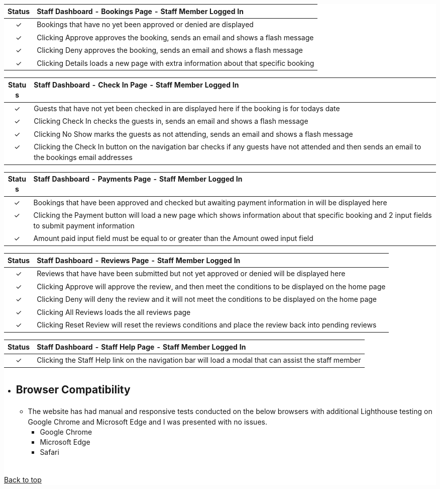 | Status | **Staff Dashboard - Bookings Page - Staff Member Logged In**
|:-------:|:--------|
| &check; | Bookings that have no yet been approved or denied are displayed
| &check; | Clicking Approve approves the booking, sends an email and shows a flash message
| &check; | Clicking Deny approves the booking, sends an email and shows a flash message
| &check; | Clicking Details loads a new page with extra information about that specific booking

| Status | **Staff Dashboard - Check In Page - Staff Member Logged In**
|:-------:|:--------|
| &check; | Guests that have not yet been checked in are displayed here if the booking is for todays date
| &check; | Clicking Check In checks the guests in, sends an email and shows a flash message
| &check; | Clicking No Show marks the guests as not attending, sends an email and shows a flash message
| &check; | Clicking the Check In button on the navigation bar checks if any guests have not attended and then sends an email to the bookings email addresses

| Status | **Staff Dashboard - Payments Page - Staff Member Logged In**
|:-------:|:--------|
| &check; | Bookings that have been approved and checked but awaiting payment information in will be displayed here
| &check; | Clicking the Payment button will load a new page which shows information about that specific booking and 2 input fields to submit payment information
| &check; | Amount paid input field must be equal to or greater than the Amount owed input field

| Status | **Staff Dashboard - Reviews Page - Staff Member Logged In**
|:-------:|:--------|
| &check; | Reviews that have have been submitted but not yet approved or denied will be displayed here
| &check; | Clicking Approve will approve the review, and then meet the conditions to be displayed on the home page
| &check; | Clicking Deny will deny the review and it will not meet the conditions to be displayed on the home page
| &check; | Clicking All Reviews loads the all reviews page
| &check; | Clicking Reset Review will reset the reviews conditions and place the review back into pending reviews

| Status | **Staff Dashboard - Staff Help Page - Staff Member Logged In**
|:-------:|:--------|
| &check; | Clicking the Staff Help link on the navigation bar will load a modal that can assist the staff member


* ## Browser Compatibility
    * The website has had manual and responsive tests conducted on the below browsers with additional Lighthouse testing on Google Chrome and Microsoft Edge and I was presented with no issues.
        * Google Chrome
        * Microsoft Edge
        * Safari
        <br /><br />

[Back to top](<#contents>)
